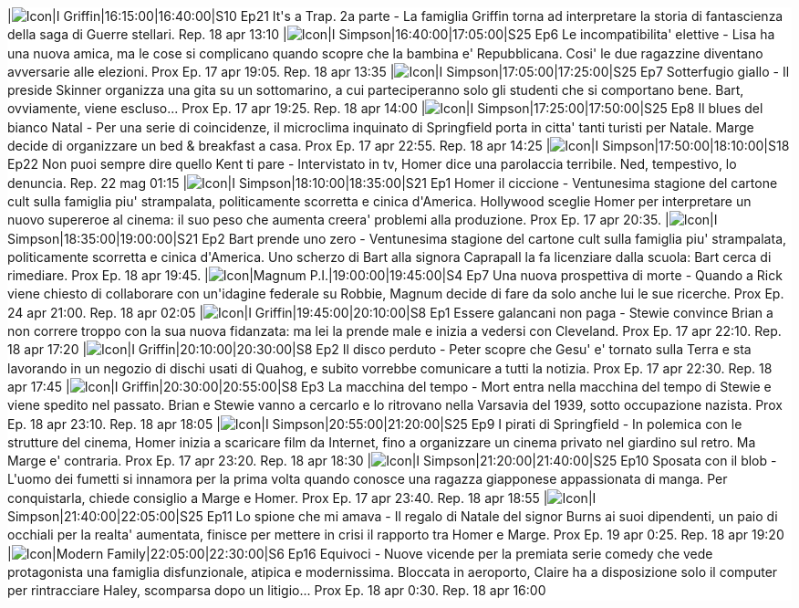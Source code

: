 |![Icon](https://guidatv.sky.it/uuid/56fe176c-1563-4e9b-ab14-ba8f8c39b08e/cover?md5ChecksumParam=0ff5052c1151adae172cb05885226e87)|I Griffin|16:15:00|16:40:00|S10 Ep21 It&#039;s a Trap. 2a parte - La famiglia Griffin torna ad interpretare la storia di fantascienza della saga di Guerre stellari. Rep. 18 apr 13:10
|![Icon](https://guidatv.sky.it/uuid/fff50909-cc0c-4a76-851c-8d33a8b79938/cover?md5ChecksumParam=c4e14858f9baea3139c54a765ff340bb)|I Simpson|16:40:00|17:05:00|S25 Ep6 Le incompatibilita&#039; elettive - Lisa ha una nuova amica, ma le cose si complicano quando scopre che la bambina e&#039; Repubblicana. Cosi&#039; le due ragazzine diventano avversarie alle elezioni. Prox Ep. 17 apr 19:05. Rep. 18 apr 13:35
|![Icon](https://guidatv.sky.it/uuid/7f94d776-c62a-4abe-aef2-23e08ee72c3b/cover?md5ChecksumParam=c4e14858f9baea3139c54a765ff340bb)|I Simpson|17:05:00|17:25:00|S25 Ep7 Sotterfugio giallo - Il preside Skinner organizza una gita su un sottomarino, a cui parteciperanno solo gli studenti che si comportano bene. Bart, ovviamente, viene escluso... Prox Ep. 17 apr 19:25. Rep. 18 apr 14:00
|![Icon](https://guidatv.sky.it/uuid/97f17f46-c1fe-4209-8056-b03efa5e637b/cover?md5ChecksumParam=c4e14858f9baea3139c54a765ff340bb)|I Simpson|17:25:00|17:50:00|S25 Ep8 Il blues del bianco Natal - Per una serie di coincidenze, il microclima inquinato di Springfield porta in citta&#039; tanti turisti per Natale. Marge decide di organizzare un bed &amp; breakfast a casa. Prox Ep. 17 apr 22:55. Rep. 18 apr 14:25
|![Icon](https://guidatv.sky.it/uuid/e3068cb5-57d9-4c33-9536-1ba24d024f4e/cover?md5ChecksumParam=21b3a03b879a91852e96c3bcf6fd16ce)|I Simpson|17:50:00|18:10:00|S18 Ep22 Non puoi sempre dire quello Kent ti pare - Intervistato in tv, Homer dice una parolaccia terribile. Ned, tempestivo, lo denuncia. Rep. 22 mag 01:15
|![Icon](https://guidatv.sky.it/uuid/3fb63773-f0ac-41c9-8b83-183d9dfa1d3b/cover?md5ChecksumParam=4e74a034f0acc5aafe98a1ba762e1c97)|I Simpson|18:10:00|18:35:00|S21 Ep1 Homer il ciccione - Ventunesima stagione del cartone cult sulla famiglia piu&#039; strampalata, politicamente scorretta e cinica d&#039;America. Hollywood sceglie Homer per interpretare un nuovo supereroe al cinema: il suo peso che aumenta creera&#039; problemi alla produzione. Prox Ep. 17 apr 20:35.
|![Icon](https://guidatv.sky.it/uuid/a8758936-6287-4bf7-9b60-56c86418dcfa/cover?md5ChecksumParam=4e74a034f0acc5aafe98a1ba762e1c97)|I Simpson|18:35:00|19:00:00|S21 Ep2 Bart prende uno zero - Ventunesima stagione del cartone cult sulla famiglia piu&#039; strampalata, politicamente scorretta e cinica d&#039;America. Uno scherzo di Bart alla signora Caprapall la fa licenziare dalla scuola: Bart cerca di rimediare. Prox Ep. 18 apr 19:45.
|![Icon](https://guidatv.sky.it/uuid/81071f31-7760-4721-bfd8-9998da340d2a/cover?md5ChecksumParam=bce09a7a9a68b3f51f96c6f2e6850284)|Magnum P.I.|19:00:00|19:45:00|S4 Ep7 Una nuova prospettiva di morte - Quando a Rick viene chiesto di collaborare con un&#039;idagine federale su Robbie, Magnum decide di fare da solo anche lui le sue ricerche. Prox Ep. 24 apr 21:00. Rep. 18 apr 02:05
|![Icon](https://guidatv.sky.it/uuid/6406ae6d-a7f0-491c-9b8b-10751a2c97b9/cover?md5ChecksumParam=fefb5fb47e57d06697e47f43a36ff12e)|I Griffin|19:45:00|20:10:00|S8 Ep1 Essere galancani non paga - Stewie convince Brian a non correre troppo con la sua nuova fidanzata: ma lei la prende male e inizia a vedersi con Cleveland. Prox Ep. 17 apr 22:10. Rep. 18 apr 17:20
|![Icon](https://guidatv.sky.it/uuid/e9796b15-c759-45e2-a779-1fc4719c74d5/cover?md5ChecksumParam=fefb5fb47e57d06697e47f43a36ff12e)|I Griffin|20:10:00|20:30:00|S8 Ep2 Il disco perduto - Peter scopre che Gesu&#039; e&#039; tornato sulla Terra e sta lavorando in un negozio di dischi usati di Quahog, e subito vorrebbe comunicare a tutti la notizia. Prox Ep. 17 apr 22:30. Rep. 18 apr 17:45
|![Icon](https://guidatv.sky.it/uuid/75796b56-7883-4a1c-bde2-61ac9e8e56e2/cover?md5ChecksumParam=fefb5fb47e57d06697e47f43a36ff12e)|I Griffin|20:30:00|20:55:00|S8 Ep3 La macchina del tempo - Mort entra nella macchina del tempo di Stewie e viene spedito nel passato. Brian e Stewie vanno a cercarlo e lo ritrovano nella Varsavia del 1939, sotto occupazione nazista. Prox Ep. 18 apr 23:10. Rep. 18 apr 18:05
|![Icon](https://guidatv.sky.it/uuid/bbf31978-22d2-40b6-bb9b-532fb8fb7ba9/cover?md5ChecksumParam=c4e14858f9baea3139c54a765ff340bb)|I Simpson|20:55:00|21:20:00|S25 Ep9 I pirati di Springfield - In polemica con le strutture del cinema, Homer inizia a scaricare film da Internet, fino a organizzare un cinema privato nel giardino sul retro. Ma Marge e&#039; contraria. Prox Ep. 17 apr 23:20. Rep. 18 apr 18:30
|![Icon](https://guidatv.sky.it/uuid/d52b19da-293e-4387-808e-85a62353d807/cover?md5ChecksumParam=c4e14858f9baea3139c54a765ff340bb)|I Simpson|21:20:00|21:40:00|S25 Ep10 Sposata con il blob - L&#039;uomo dei fumetti si innamora per la prima volta quando conosce una ragazza giapponese appassionata di manga. Per conquistarla, chiede consiglio a Marge e Homer. Prox Ep. 17 apr 23:40. Rep. 18 apr 18:55
|![Icon](https://guidatv.sky.it/uuid/fa40905c-c4ee-465c-88bc-2a751d19d44d/cover?md5ChecksumParam=c4e14858f9baea3139c54a765ff340bb)|I Simpson|21:40:00|22:05:00|S25 Ep11 Lo spione che mi amava - Il regalo di Natale del signor Burns ai suoi dipendenti, un paio di occhiali per la realta&#039; aumentata, finisce per mettere in crisi il rapporto tra Homer e Marge. Prox Ep. 19 apr 0:25. Rep. 18 apr 19:20
|![Icon](https://guidatv.sky.it/uuid/e832565b-be1c-4ebb-97a2-8b4bd9e3a700/cover?md5ChecksumParam=bae6d9a68248f065d810eb16e28c3729)|Modern Family|22:05:00|22:30:00|S6 Ep16 Equivoci - Nuove vicende per la premiata serie comedy che vede protagonista una famiglia disfunzionale, atipica e modernissima. Bloccata in aeroporto, Claire ha a disposizione solo il computer per rintracciare Haley, scomparsa dopo un litigio... Prox Ep. 18 apr 0:30. Rep. 18 apr 16:00